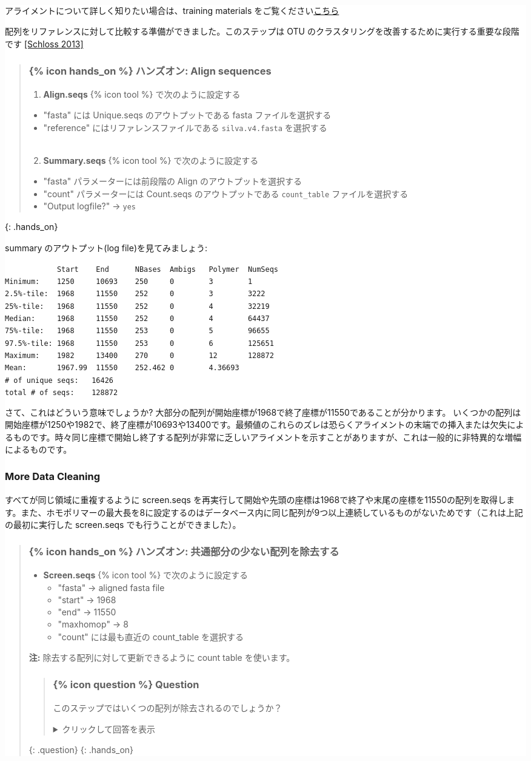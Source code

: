 アライメントについて詳しく知りたい場合は、training materials をご覧ください[こちら]({{site.baseurl}}/topics/sequence-analysis/)

配列をリファレンスに対して比較する準備ができました。このステップは OTU のクラスタリングを改善するために実行する重要な段階です [[Schloss 2013]](https://doi.org/10.1038/ismej.2012.102)

> ### {% icon hands_on %} ハンズオン: Align sequences
>
> 1. **Align.seqs** {% icon tool %} で次のように設定する
>   - "fasta" には Unique.seqs のアウトプットである fasta ファイルを選択する
>   - "reference" にはリファレンスファイルである `silva.v4.fasta` を選択する
> <br><br>
> 2. **Summary.seqs** {% icon tool %} で次のように設定する
>   - "fasta" パラメーターには前段階の Align のアウトプットを選択する
>   - "count" パラメーターには Count.seqs のアウトプットである `count_table` ファイルを選択する
>   - "Output logfile?" → `yes`
>
{: .hands_on}

summary のアウトプット(log file)を見てみましょう:

```
            Start    End      NBases  Ambigs   Polymer  NumSeqs
Minimum:    1250     10693    250     0        3        1
2.5%-tile:  1968     11550    252     0        3        3222
25%-tile:   1968     11550    252     0        4        32219
Median:     1968     11550    252     0        4        64437
75%-tile:   1968     11550    253     0        5        96655
97.5%-tile: 1968     11550    253     0        6        125651
Maximum:    1982     13400    270     0        12       128872
Mean:       1967.99  11550    252.462 0        4.36693
# of unique seqs:   16426
total # of seqs:    128872
```

さて、これはどういう意味でしょうか? 大部分の配列が開始座標が1968で終了座標が11550であることが分かります。
いくつかの配列は開始座標が1250や1982で、終了座標が10693や13400です。最頻値のこれらのズレは恐らくアライメントの末端での挿入または欠失によるものです。時々同じ座標で開始し終了する配列が非常に乏しいアライメントを示すことがありますが、これは一般的に非特異的な増幅によるものです。

### More Data Cleaning

すべてが同じ領域に重複するように screen.seqs を再実行して開始や先頭の座標は1968で終了や末尾の座標を11550の配列を取得します。また、ホモポリマーの最大長を8に設定するのはデータベース内に同じ配列が9つ以上連続しているものがないためです（これは上記の最初に実行した screen.seqs でも行うことができました）。

> ### {% icon hands_on %} ハンズオン: 共通部分の少ない配列を除去する
>
> - **Screen.seqs** {% icon tool %} で次のように設定する
>   - "fasta" → aligned fasta file
>   - "start" → 1968
>   - "end" → 11550
>   - "maxhomop" → 8
>   - "count" には最も直近の count_table を選択する
>
> **注:** 除去する配列に対して更新できるように count table を使います。
>
> > ### {% icon question %} Question
> >
> >  このステップではいくつの配列が除去されるのでしょうか？
> > <details><summary> クリックして回答を表示</summary></details>
> {: .question}
{: .hands_on}
